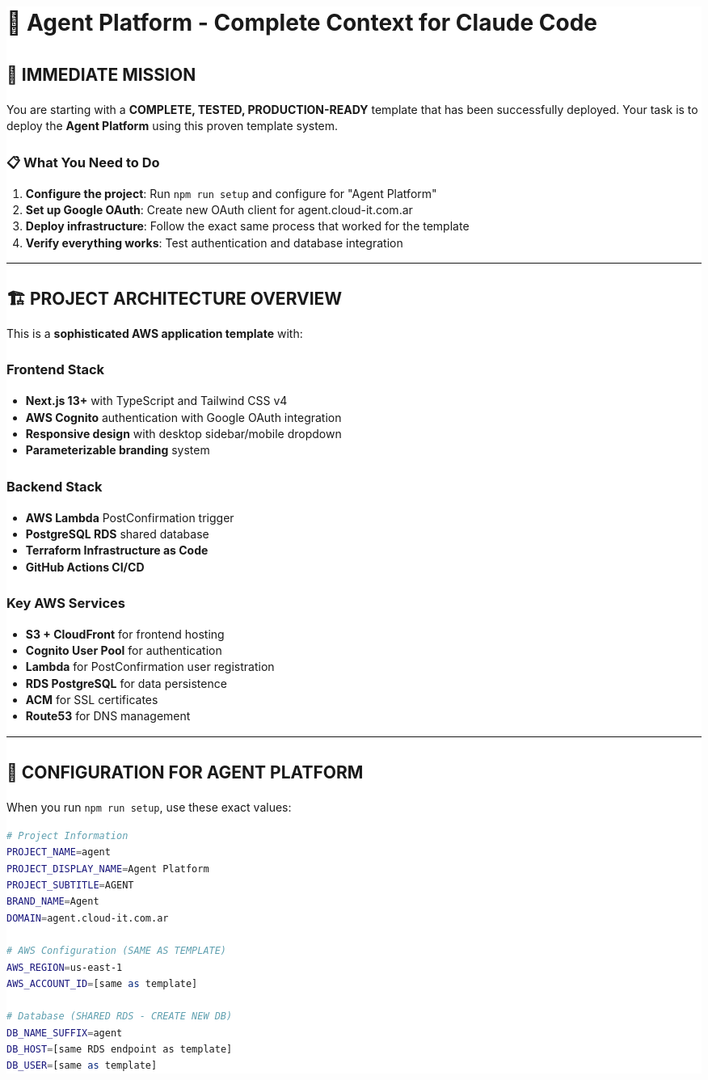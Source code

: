 # 🚀 Agent Platform - Complete Context for Claude Code

## 🎯 IMMEDIATE MISSION

You are starting with a **COMPLETE, TESTED, PRODUCTION-READY** template that has been successfully deployed. Your task is to deploy the **Agent Platform** using this proven template system.

### 📋 What You Need to Do

1. **Configure the project**: Run `npm run setup` and configure for "Agent Platform"
2. **Set up Google OAuth**: Create new OAuth client for agent.cloud-it.com.ar
3. **Deploy infrastructure**: Follow the exact same process that worked for the template
4. **Verify everything works**: Test authentication and database integration

---

## 🏗️ PROJECT ARCHITECTURE OVERVIEW

This is a **sophisticated AWS application template** with:

### Frontend Stack
- **Next.js 13+** with TypeScript and Tailwind CSS v4
- **AWS Cognito** authentication with Google OAuth integration
- **Responsive design** with desktop sidebar/mobile dropdown
- **Parameterizable branding** system

### Backend Stack  
- **AWS Lambda** PostConfirmation trigger
- **PostgreSQL RDS** shared database
- **Terraform Infrastructure as Code**
- **GitHub Actions CI/CD**

### Key AWS Services
- **S3 + CloudFront** for frontend hosting
- **Cognito User Pool** for authentication
- **Lambda** for PostConfirmation user registration
- **RDS PostgreSQL** for data persistence
- **ACM** for SSL certificates
- **Route53** for DNS management

---

## 🎯 CONFIGURATION FOR AGENT PLATFORM

When you run `npm run setup`, use these exact values:

```bash
# Project Information  
PROJECT_NAME=agent
PROJECT_DISPLAY_NAME=Agent Platform
PROJECT_SUBTITLE=AGENT
BRAND_NAME=Agent
DOMAIN=agent.cloud-it.com.ar

# AWS Configuration (SAME AS TEMPLATE)
AWS_REGION=us-east-1
AWS_ACCOUNT_ID=[same as template]

# Database (SHARED RDS - CREATE NEW DB)
DB_NAME_SUFFIX=agent
DB_HOST=[same RDS endpoint as template]
DB_USER=[same as template]
```